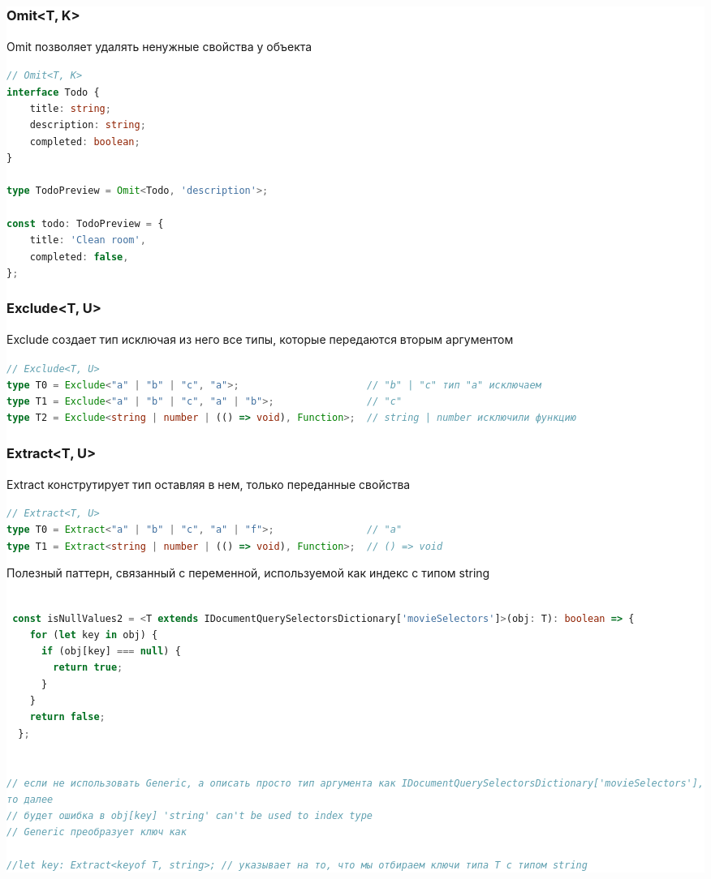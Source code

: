 ### Omit<T, K>

Omit позволяет удалять ненужные свойства у объекта


```typescript
// Omit<T, K>
interface Todo {
    title: string;
    description: string;
    completed: boolean;
}

type TodoPreview = Omit<Todo, 'description'>;

const todo: TodoPreview = {
    title: 'Clean room',
    completed: false,
};
```

### Exclude<T, U>

Exclude создает тип исключая из него все типы, которые передаются вторым аргументом


```typescript
// Exclude<T, U>
type T0 = Exclude<"a" | "b" | "c", "a">;                      // "b" | "c" тип "a" исключаем
type T1 = Exclude<"a" | "b" | "c", "a" | "b">;                // "c"
type T2 = Exclude<string | number | (() => void), Function>;  // string | number исключили функцию
```

### Extract<T, U>

Extract конструтирует тип оставляя в нем, только переданные свойства


```typescript
// Extract<T, U>
type T0 = Extract<"a" | "b" | "c", "a" | "f">;                // "a"
type T1 = Extract<string | number | (() => void), Function>;  // () => void
```

Полезный паттерн, связанный с переменной, используемой как индекс с типом string


```typescript

 const isNullValues2 = <T extends IDocumentQuerySelectorsDictionary['movieSelectors']>(obj: T): boolean => {
    for (let key in obj) {
      if (obj[key] === null) {
        return true;
      }
    }
    return false;
  };


// если не использовать Generic, а описать просто тип аргумента как IDocumentQuerySelectorsDictionary['movieSelectors'], то далее
// будет ошибка в obj[key] 'string' can't be used to index type
// Generic преобразует ключ как

//let key: Extract<keyof T, string>; // указывает на то, что мы отбираем ключи типа Т с типом string
```
